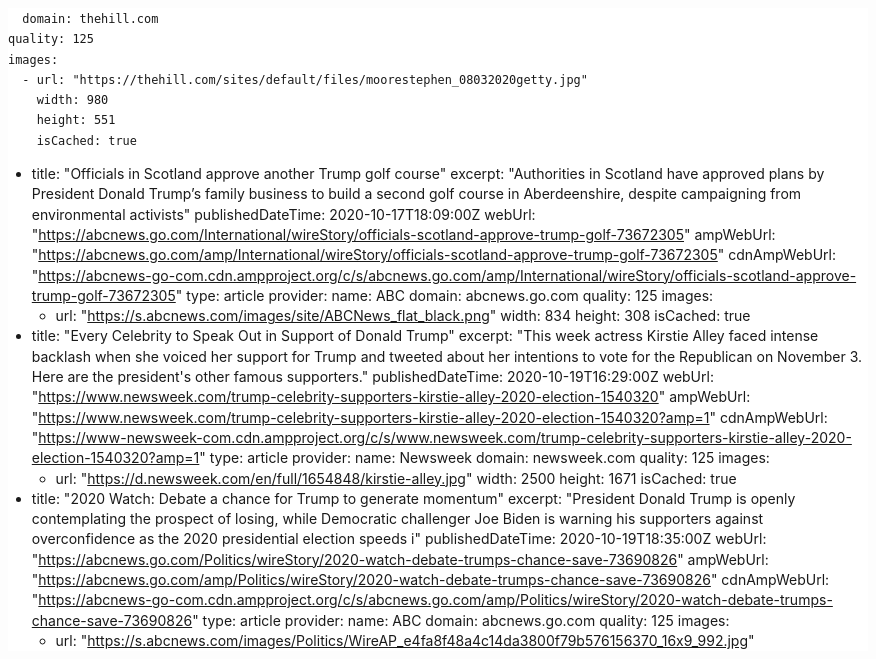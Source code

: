       domain: thehill.com
    quality: 125
    images:
      - url: "https://thehill.com/sites/default/files/moorestephen_08032020getty.jpg"
        width: 980
        height: 551
        isCached: true
  - title: "Officials in Scotland approve another Trump golf course"
    excerpt: "Authorities in Scotland have approved plans by President Donald Trump’s family business to build a second golf course in Aberdeenshire, despite campaigning from environmental activists"
    publishedDateTime: 2020-10-17T18:09:00Z
    webUrl: "https://abcnews.go.com/International/wireStory/officials-scotland-approve-trump-golf-73672305"
    ampWebUrl: "https://abcnews.go.com/amp/International/wireStory/officials-scotland-approve-trump-golf-73672305"
    cdnAmpWebUrl: "https://abcnews-go-com.cdn.ampproject.org/c/s/abcnews.go.com/amp/International/wireStory/officials-scotland-approve-trump-golf-73672305"
    type: article
    provider:
      name: ABC
      domain: abcnews.go.com
    quality: 125
    images:
      - url: "https://s.abcnews.com/images/site/ABCNews_flat_black.png"
        width: 834
        height: 308
        isCached: true
  - title: "Every Celebrity to Speak Out in Support of Donald Trump"
    excerpt: "This week actress Kirstie Alley faced intense backlash when she voiced her support for Trump and tweeted about her intentions to vote for the Republican on November 3. Here are the president's other famous supporters."
    publishedDateTime: 2020-10-19T16:29:00Z
    webUrl: "https://www.newsweek.com/trump-celebrity-supporters-kirstie-alley-2020-election-1540320"
    ampWebUrl: "https://www.newsweek.com/trump-celebrity-supporters-kirstie-alley-2020-election-1540320?amp=1"
    cdnAmpWebUrl: "https://www-newsweek-com.cdn.ampproject.org/c/s/www.newsweek.com/trump-celebrity-supporters-kirstie-alley-2020-election-1540320?amp=1"
    type: article
    provider:
      name: Newsweek
      domain: newsweek.com
    quality: 125
    images:
      - url: "https://d.newsweek.com/en/full/1654848/kirstie-alley.jpg"
        width: 2500
        height: 1671
        isCached: true
  - title: "2020 Watch: Debate a chance for Trump to generate momentum"
    excerpt: "President Donald Trump is openly contemplating the prospect of losing, while Democratic challenger Joe Biden is warning his supporters against overconfidence as the 2020 presidential election speeds i"
    publishedDateTime: 2020-10-19T18:35:00Z
    webUrl: "https://abcnews.go.com/Politics/wireStory/2020-watch-debate-trumps-chance-save-73690826"
    ampWebUrl: "https://abcnews.go.com/amp/Politics/wireStory/2020-watch-debate-trumps-chance-save-73690826"
    cdnAmpWebUrl: "https://abcnews-go-com.cdn.ampproject.org/c/s/abcnews.go.com/amp/Politics/wireStory/2020-watch-debate-trumps-chance-save-73690826"
    type: article
    provider:
      name: ABC
      domain: abcnews.go.com
    quality: 125
    images:
      - url: "https://s.abcnews.com/images/Politics/WireAP_e4fa8f48a4c14da3800f79b576156370_16x9_992.jpg"